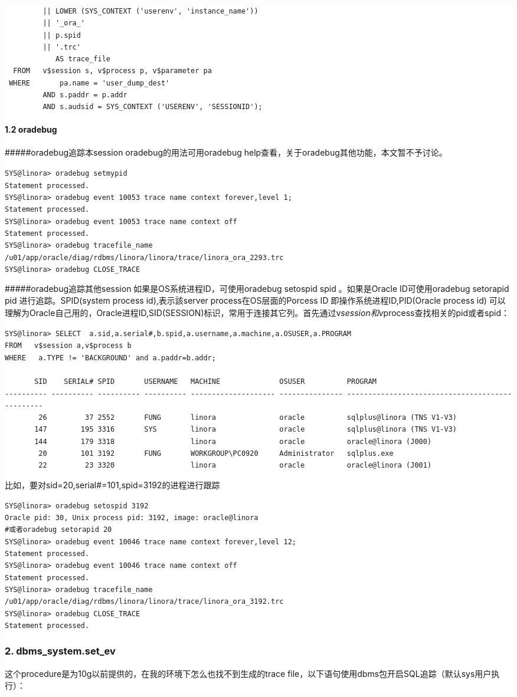 ```
         || LOWER (SYS_CONTEXT ('userenv', 'instance_name'))
         || '_ora_'
         || p.spid
         || '.trc'
            AS trace_file
  FROM   v$session s, v$process p, v$parameter pa
 WHERE       pa.name = 'user_dump_dest'
         AND s.paddr = p.addr
         AND s.audsid = SYS_CONTEXT ('USERENV', 'SESSIONID');
```
#### 1.2 oradebug
#####oradebug追踪本session
oradebug的用法可用oradebug help查看，关于oradebug其他功能，本文暂不予讨论。
```
SYS@linora> oradebug setmypid
Statement processed.
SYS@linora> oradebug event 10053 trace name context forever,level 1; 
Statement processed.
SYS@linora> oradebug event 10053 trace name context off
Statement processed.
SYS@linora> oradebug tracefile_name
/u01/app/oracle/diag/rdbms/linora/linora/trace/linora_ora_2293.trc
SYS@linora> oradebug CLOSE_TRACE
```
#####oradebug追踪其他session
如果是OS系统进程ID，可使用oradebug setospid spid 。如果是Oracle ID可使用oradebug setorapid pid 进行追踪。SPID(system process id),表示該server process在OS层面的Porcess ID 即操作系统进程ID,PID(Oracle process id) 可以理解为Oracle自己用的，Oracle进程ID,SID(SESSION)标识，常用于连接其它列。首先通过v$session和v$process查找相关的pid或者spid：
```
SYS@linora> SELECT  a.sid,a.serial#,b.spid,a.username,a.machine,a.OSUSER,a.PROGRAM
FROM   v$session a,v$process b
WHERE   a.TYPE != 'BACKGROUND' and a.paddr=b.addr;

       SID    SERIAL# SPID       USERNAME   MACHINE              OSUSER          PROGRAM
---------- ---------- ---------- ---------- -------------------- --------------- ------------------------------------------------
        26         37 2552       FUNG       linora               oracle          sqlplus@linora (TNS V1-V3)
       147        195 3316       SYS        linora               oracle          sqlplus@linora (TNS V1-V3)
       144        179 3318                  linora               oracle          oracle@linora (J000)
        20        101 3192       FUNG       WORKGROUP\PC0920     Administrator   sqlplus.exe
        22         23 3320                  linora               oracle          oracle@linora (J001)
```
比如，要对sid=20,serial#=101,spid=3192的进程进行跟踪
```
SYS@linora> oradebug setospid 3192
Oracle pid: 30, Unix process pid: 3192, image: oracle@linora
#或者oradebug setorapid 20
SYS@linora> oradebug event 10046 trace name context forever,level 12; 
Statement processed.
SYS@linora> oradebug event 10046 trace name context off
Statement processed.
SYS@linora> oradebug tracefile_name
/u01/app/oracle/diag/rdbms/linora/linora/trace/linora_ora_3192.trc
SYS@linora> oradebug CLOSE_TRACE
Statement processed.
```
### 2. dbms_system.set_ev
这个procedure是为10g以前提供的，在我的环境下怎么也找不到生成的trace file，以下语句使用dbms包开启SQL追踪（默认sys用户执行）：
```
```